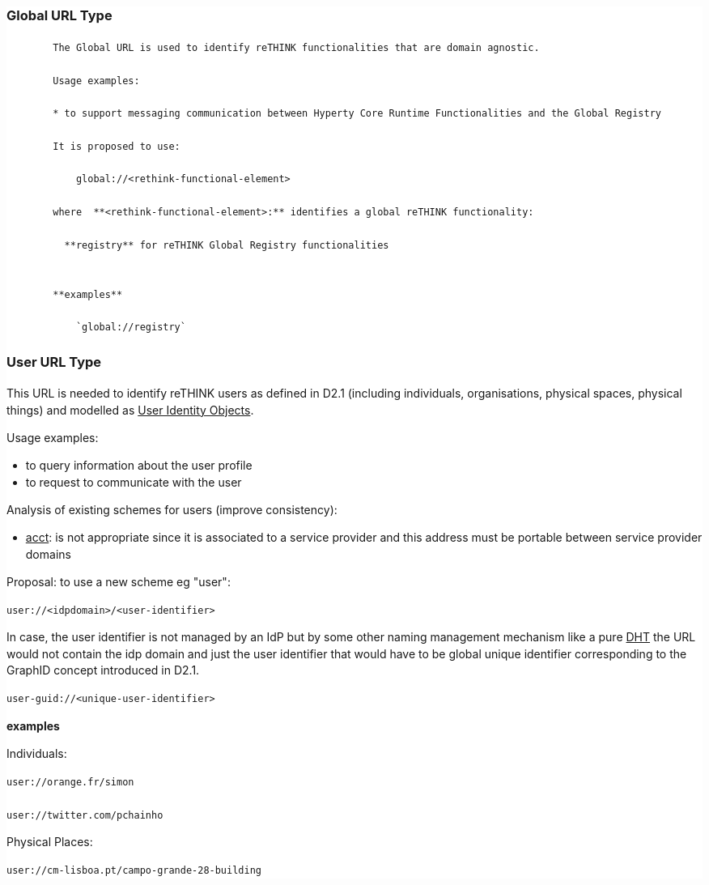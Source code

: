 
### Global URL Type

            The Global URL is used to identify reTHINK functionalities that are domain agnostic.

            Usage examples:

            * to support messaging communication between Hyperty Core Runtime Functionalities and the Global Registry

            It is proposed to use:

                global://<rethink-functional-element>

            where  **<rethink-functional-element>:** identifies a global reTHINK functionality:

              **registry** for reTHINK Global Registry functionalities


            **examples**

                `global://registry`

### User URL Type

This URL is needed to identify reTHINK users as defined in D2.1 (including individuals, organisations, physical spaces, physical things) and modelled as [User Identity Objects](../user-identity/readme.md).

Usage examples:
* to query information about the user profile
* to request to communicate with the user

Analysis of existing schemes for users (improve consistency):
* [acct](http://tools.ietf.org/html/rfc7565): is not appropriate since it is associated to a service provider and this address must be portable between service provider domains

Proposal: to use a new scheme eg "user":

    user://<idpdomain>/<user-identifier>

In case, the user identifier is not managed by an IdP but by some other naming management mechanism like a pure [DHT](https://github.com/reTHINK-project/governance-security-implementation/blob/master/docs/directories/directories.md) the URL would not contain the idp domain and just the user identifier that would have to be global unique identifier corresponding to the GraphID concept introduced in D2.1.

    user-guid://<unique-user-identifier>


**examples**

Individuals:

    user://orange.fr/simon

    user://twitter.com/pchainho

Physical Places:

    user://cm-lisboa.pt/campo-grande-28-building
